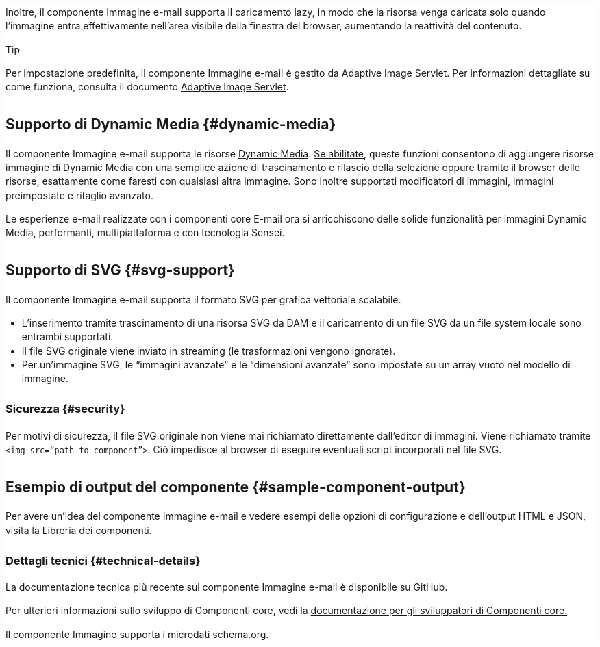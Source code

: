 Inoltre, il componente Immagine e-mail supporta il caricamento lazy, in modo che la risorsa venga caricata solo quando l’immagine entra effettivamente nell’area visibile della finestra del browser, aumentando la reattività del contenuto.

>[!TIP]
>
>Per impostazione predefinita, il componente Immagine e-mail è gestito da Adaptive Image Servlet. Per informazioni dettagliate su come funziona, consulta il documento [Adaptive Image Servlet](#adaptive-image-servlet).

## Supporto di Dynamic Media {#dynamic-media}

Il componente Immagine e-mail supporta le risorse [Dynamic Media](https://experienceleague.adobe.com/docs/experience-manager-cloud-service/assets/dynamicmedia/dynamic-media.html?lang=it#dynamicmedia). [Se abilitate,](#design-dialog) queste funzioni consentono di aggiungere risorse immagine di Dynamic Media con una semplice azione di trascinamento e rilascio della selezione oppure tramite il browser delle risorse, esattamente come faresti con qualsiasi altra immagine. Sono inoltre supportati modificatori di immagini, immagini preimpostate e ritaglio avanzato.

Le esperienze e-mail realizzate con i componenti core E-mail ora si arricchiscono delle solide funzionalità per immagini Dynamic Media, performanti, multipiattaforma e con tecnologia Sensei.

## Supporto di SVG {#svg-support}

Il componente Immagine e-mail supporta il formato SVG per grafica vettoriale scalabile.

* L’inserimento tramite trascinamento di una risorsa SVG da DAM e il caricamento di un file SVG da un file system locale sono entrambi supportati.
* Il file SVG originale viene inviato in streaming (le trasformazioni vengono ignorate).
* Per un’immagine SVG, le “immagini avanzate” e le “dimensioni avanzate” sono impostate su un array vuoto nel modello di immagine.

### Sicurezza {#security}

Per motivi di sicurezza, il file SVG originale non viene mai richiamato direttamente dall’editor di immagini. Viene richiamato tramite `<img src=“path-to-component”>`. Ciò impedisce al browser di eseguire eventuali script incorporati nel file SVG.

## Esempio di output del componente {#sample-component-output}

Per avere un’idea del componente Immagine e-mail e vedere esempi delle opzioni di configurazione e dell’output HTML e JSON, visita la [Libreria dei componenti.](https://adobe.com/go/aem_cmp_library_email_image)

### Dettagli tecnici {#technical-details}

La documentazione tecnica più recente sul componente Immagine e-mail [è disponibile su GitHub.](https://adobe.com/go/aem_cmp_tech_email_image_v1)

Per ulteriori informazioni sullo sviluppo di Componenti core, vedi la [documentazione per gli sviluppatori di Componenti core.](/help/developing/overview.md)

Il componente Immagine supporta [i microdati schema.org.](https://schema.org)
